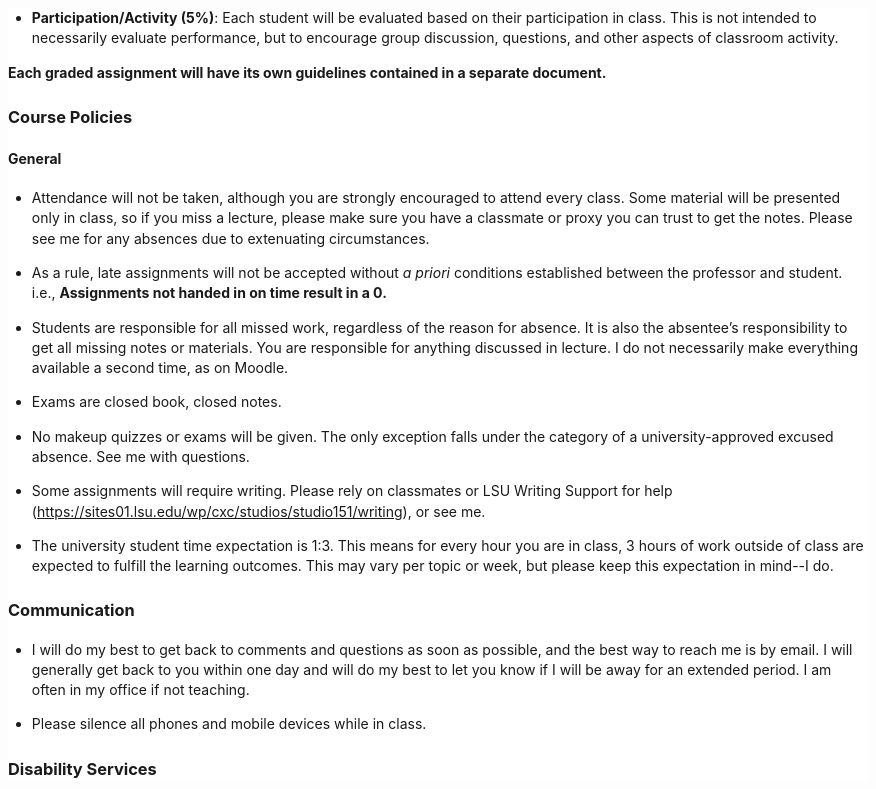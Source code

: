   - **Participation/Activity (5%)**: Each student will be evaluated
    based on their participation in class. This is not intended to
    necessarily evaluate performance, but to encourage group discussion,
    questions, and other aspects of classroom activity.

**Each graded assignment will have its own guidelines contained in a
separate document.**

### Course Policies

#### General

  - Attendance will not be taken, although you are strongly encouraged
    to attend every class. Some material will be presented only in
    class, so if you miss a lecture, please make sure you have a
    classmate or proxy you can trust to get the notes. Please see me for
    any absences due to extenuating circumstances.

  - As a rule, late assignments will not be accepted without *a priori*
    conditions established between the professor and student. i.e.,
    **Assignments not handed in on time result in a 0.**

  - Students are responsible for all missed work, regardless of the
    reason for absence. It is also the absentee’s responsibility to get
    all missing notes or materials. You are responsible for anything
    discussed in lecture. I do not necessarily make everything available
    a second time, as on Moodle.

  - Exams are closed book, closed notes.

  - No makeup quizzes or exams will be given. The only exception falls
    under the category of a university-approved excused absence. See me
    with questions.

  - Some assignments will require writing. Please rely on classmates or
    LSU Writing Support for help
    (<https://sites01.lsu.edu/wp/cxc/studios/studio151/writing>), or see
    me.

  - The university student time expectation is 1:3. This means for every
    hour you are in class, 3 hours of work outside of class are expected
    to fulfill the learning outcomes. This may vary per topic or week,
    but please keep this expectation in mind--I do.

### Communication

  - I will do my best to get back to comments and questions as soon as
    possible, and the best way to reach me is by email. I will generally
    get back to you within one day and will do my best to let you know
    if I will be away for an extended period. I am often in my office if
    not teaching.

  - Please silence all phones and mobile devices while in class.

### Disability Services
